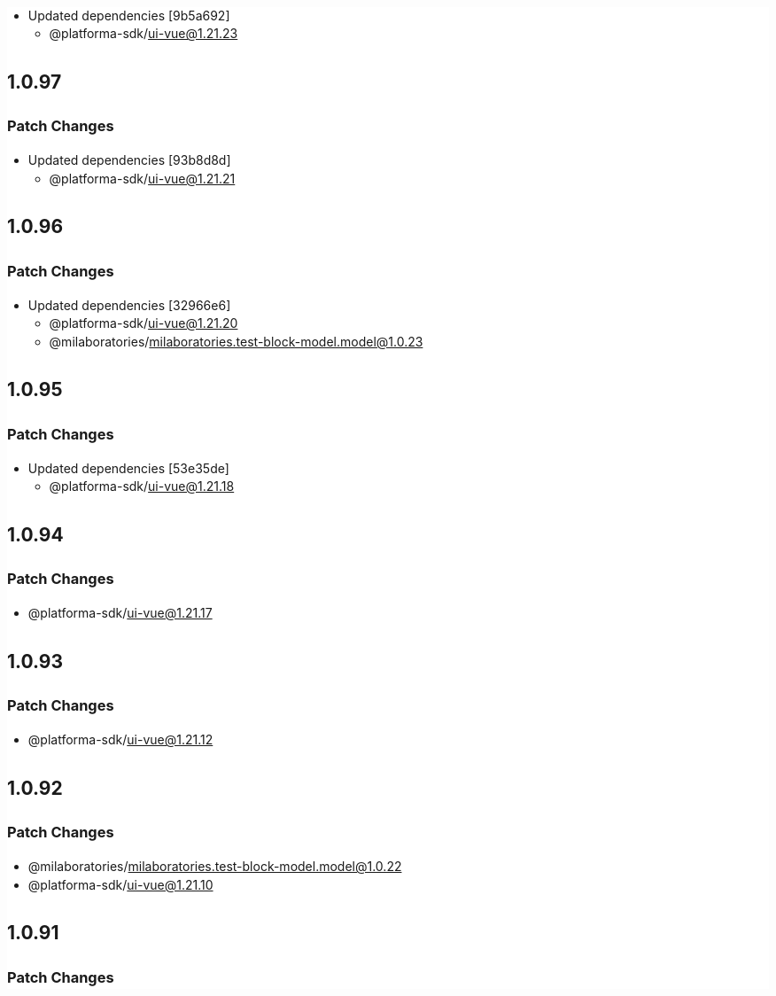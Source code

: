 - Updated dependencies [9b5a692]
  - @platforma-sdk/ui-vue@1.21.23

## 1.0.97

### Patch Changes

- Updated dependencies [93b8d8d]
  - @platforma-sdk/ui-vue@1.21.21

## 1.0.96

### Patch Changes

- Updated dependencies [32966e6]
  - @platforma-sdk/ui-vue@1.21.20
  - @milaboratories/milaboratories.test-block-model.model@1.0.23

## 1.0.95

### Patch Changes

- Updated dependencies [53e35de]
  - @platforma-sdk/ui-vue@1.21.18

## 1.0.94

### Patch Changes

- @platforma-sdk/ui-vue@1.21.17

## 1.0.93

### Patch Changes

- @platforma-sdk/ui-vue@1.21.12

## 1.0.92

### Patch Changes

- @milaboratories/milaboratories.test-block-model.model@1.0.22
- @platforma-sdk/ui-vue@1.21.10

## 1.0.91

### Patch Changes
